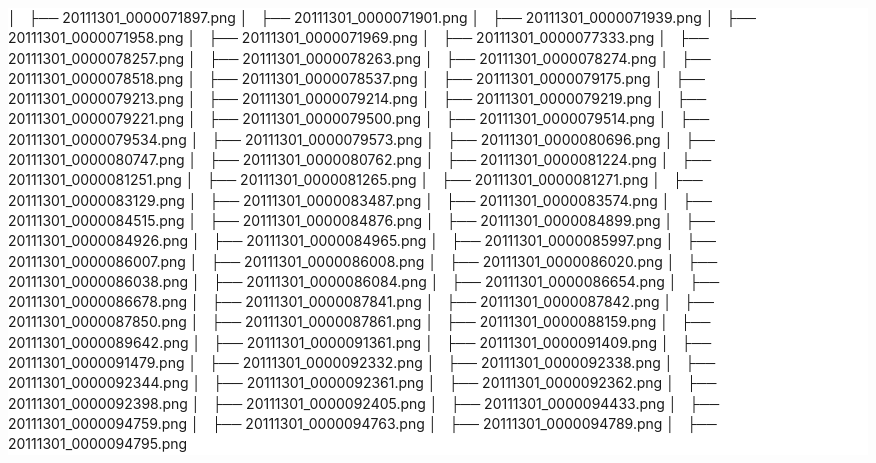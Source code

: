 │       ├── 20111301_0000071897.png
│       ├── 20111301_0000071901.png
│       ├── 20111301_0000071939.png
│       ├── 20111301_0000071958.png
│       ├── 20111301_0000071969.png
│       ├── 20111301_0000077333.png
│       ├── 20111301_0000078257.png
│       ├── 20111301_0000078263.png
│       ├── 20111301_0000078274.png
│       ├── 20111301_0000078518.png
│       ├── 20111301_0000078537.png
│       ├── 20111301_0000079175.png
│       ├── 20111301_0000079213.png
│       ├── 20111301_0000079214.png
│       ├── 20111301_0000079219.png
│       ├── 20111301_0000079221.png
│       ├── 20111301_0000079500.png
│       ├── 20111301_0000079514.png
│       ├── 20111301_0000079534.png
│       ├── 20111301_0000079573.png
│       ├── 20111301_0000080696.png
│       ├── 20111301_0000080747.png
│       ├── 20111301_0000080762.png
│       ├── 20111301_0000081224.png
│       ├── 20111301_0000081251.png
│       ├── 20111301_0000081265.png
│       ├── 20111301_0000081271.png
│       ├── 20111301_0000083129.png
│       ├── 20111301_0000083487.png
│       ├── 20111301_0000083574.png
│       ├── 20111301_0000084515.png
│       ├── 20111301_0000084876.png
│       ├── 20111301_0000084899.png
│       ├── 20111301_0000084926.png
│       ├── 20111301_0000084965.png
│       ├── 20111301_0000085997.png
│       ├── 20111301_0000086007.png
│       ├── 20111301_0000086008.png
│       ├── 20111301_0000086020.png
│       ├── 20111301_0000086038.png
│       ├── 20111301_0000086084.png
│       ├── 20111301_0000086654.png
│       ├── 20111301_0000086678.png
│       ├── 20111301_0000087841.png
│       ├── 20111301_0000087842.png
│       ├── 20111301_0000087850.png
│       ├── 20111301_0000087861.png
│       ├── 20111301_0000088159.png
│       ├── 20111301_0000089642.png
│       ├── 20111301_0000091361.png
│       ├── 20111301_0000091409.png
│       ├── 20111301_0000091479.png
│       ├── 20111301_0000092332.png
│       ├── 20111301_0000092338.png
│       ├── 20111301_0000092344.png
│       ├── 20111301_0000092361.png
│       ├── 20111301_0000092362.png
│       ├── 20111301_0000092398.png
│       ├── 20111301_0000092405.png
│       ├── 20111301_0000094433.png
│       ├── 20111301_0000094759.png
│       ├── 20111301_0000094763.png
│       ├── 20111301_0000094789.png
│       ├── 20111301_0000094795.png